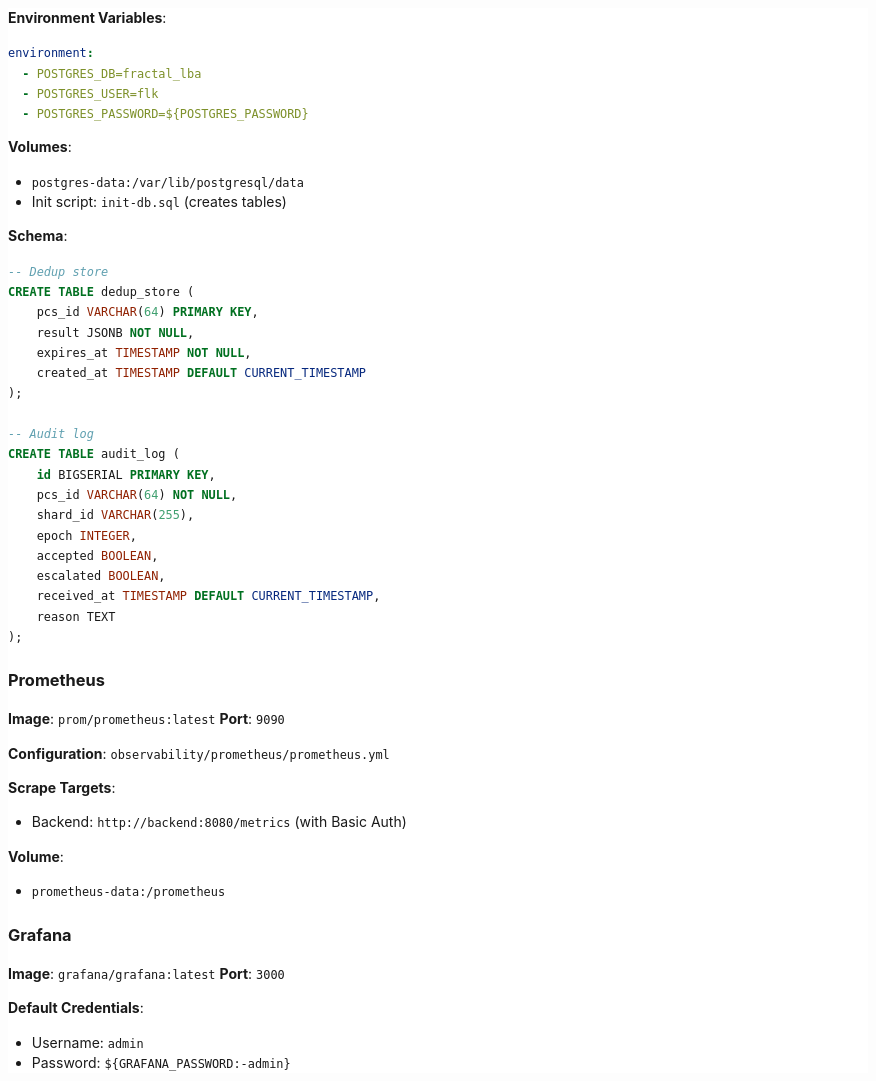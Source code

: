 **Environment Variables**:
```yaml
environment:
  - POSTGRES_DB=fractal_lba
  - POSTGRES_USER=flk
  - POSTGRES_PASSWORD=${POSTGRES_PASSWORD}
```

**Volumes**:
- `postgres-data:/var/lib/postgresql/data`
- Init script: `init-db.sql` (creates tables)

**Schema**:
```sql
-- Dedup store
CREATE TABLE dedup_store (
    pcs_id VARCHAR(64) PRIMARY KEY,
    result JSONB NOT NULL,
    expires_at TIMESTAMP NOT NULL,
    created_at TIMESTAMP DEFAULT CURRENT_TIMESTAMP
);

-- Audit log
CREATE TABLE audit_log (
    id BIGSERIAL PRIMARY KEY,
    pcs_id VARCHAR(64) NOT NULL,
    shard_id VARCHAR(255),
    epoch INTEGER,
    accepted BOOLEAN,
    escalated BOOLEAN,
    received_at TIMESTAMP DEFAULT CURRENT_TIMESTAMP,
    reason TEXT
);
```

### Prometheus

**Image**: `prom/prometheus:latest`
**Port**: `9090`

**Configuration**: `observability/prometheus/prometheus.yml`

**Scrape Targets**:
- Backend: `http://backend:8080/metrics` (with Basic Auth)

**Volume**:
- `prometheus-data:/prometheus`

### Grafana

**Image**: `grafana/grafana:latest`
**Port**: `3000`

**Default Credentials**:
- Username: `admin`
- Password: `${GRAFANA_PASSWORD:-admin}`

